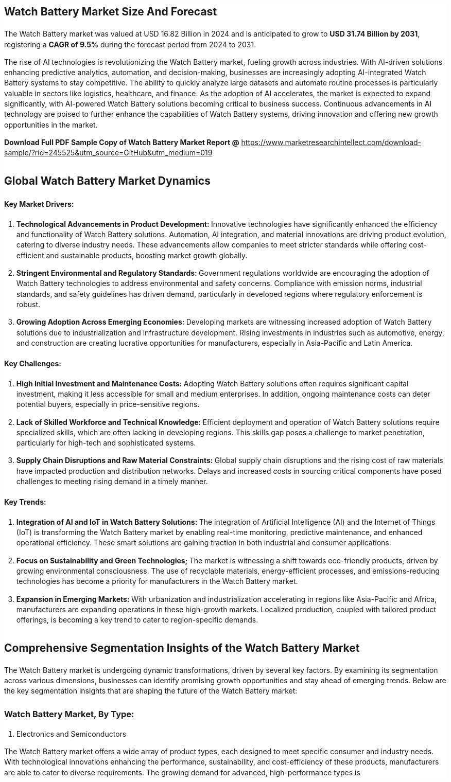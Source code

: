 <h2>Watch Battery Market Size And Forecast</h2><p>The Watch Battery market was valued at USD 16.82 Billion in 2024 and is anticipated to grow to <strong>USD 31.74 Billion by 2031</strong>, registering a <strong>CAGR of 9.5%</strong> during the forecast period from 2024 to 2031.</p><p>The rise of AI technologies is revolutionizing the Watch Battery market, fueling growth across industries. With AI-driven solutions enhancing predictive analytics, automation, and decision-making, businesses are increasingly adopting AI-integrated Watch Battery systems to stay competitive. The ability to quickly analyze large datasets and automate routine processes is particularly valuable in sectors like logistics, healthcare, and finance. As the adoption of AI accelerates, the market is expected to expand significantly, with AI-powered Watch Battery solutions becoming critical to business success. Continuous advancements in AI technology are poised to further enhance the capabilities of Watch Battery systems, driving innovation and offering new growth opportunities in the market.</p><p><strong>Download Full PDF Sample Copy of Watch Battery Market Report @</strong>&nbsp;<a href="https://www.marketresearchintellect.com/download-sample/?rid=245525&amp;utm_source=GitHub&amp;utm_medium=019">https://www.marketresearchintellect.com/download-sample/?rid=245525&amp;utm_source=GitHub&amp;utm_medium=019</a></p><h2>Global Watch Battery Market Dynamics</h2><h4><strong>Key Market Drivers:</strong></h4><ol><li><p><strong>Technological Advancements in Product Development:&nbsp;</strong>Innovative technologies have significantly enhanced the efficiency and functionality of Watch Battery solutions. Automation, AI integration, and material innovations are driving product evolution, catering to diverse industry needs. These advancements allow companies to meet stricter standards while offering cost-efficient and sustainable products, boosting market growth globally.</p></li><li><p><strong>Stringent Environmental and Regulatory Standards:&nbsp;</strong>Government regulations worldwide are encouraging the adoption of Watch Battery technologies to address environmental and safety concerns. Compliance with emission norms, industrial standards, and safety guidelines has driven demand, particularly in developed regions where regulatory enforcement is robust.</p></li><li><p><strong>Growing Adoption Across Emerging Economies:&nbsp;</strong>Developing markets are witnessing increased adoption of Watch Battery solutions due to industrialization and infrastructure development. Rising investments in industries such as automotive, energy, and construction are creating lucrative opportunities for manufacturers, especially in Asia-Pacific and Latin America.</p></li></ol><h4><strong>Key Challenges:</strong></h4><ol><li><p><strong>High Initial Investment and Maintenance Costs:&nbsp;</strong>Adopting Watch Battery solutions often requires significant capital investment, making it less accessible for small and medium enterprises. In addition, ongoing maintenance costs can deter potential buyers, especially in price-sensitive regions.</p></li><li><p><strong>Lack of Skilled Workforce and Technical Knowledge:&nbsp;</strong>Efficient deployment and operation of Watch Battery solutions require specialized skills, which are often lacking in developing regions. This skills gap poses a challenge to market penetration, particularly for high-tech and sophisticated systems.</p></li><li><p><strong>Supply Chain Disruptions and Raw Material Constraints:&nbsp;</strong>Global supply chain disruptions and the rising cost of raw materials have impacted production and distribution networks. Delays and increased costs in sourcing critical components have posed challenges to meeting rising demand in a timely manner.</p></li></ol><h4><strong>Key Trends:</strong></h4><ol><li><p><strong>Integration of AI and IoT in Watch Battery Solutions:&nbsp;</strong>The integration of Artificial Intelligence (AI) and the Internet of Things (IoT) is transforming the Watch Battery market by enabling real-time monitoring, predictive maintenance, and enhanced operational efficiency. These smart solutions are gaining traction in both industrial and consumer applications.</p></li><li><p><strong>Focus on Sustainability and Green Technologies;&nbsp;</strong>The market is witnessing a shift towards eco-friendly products, driven by growing environmental consciousness. The use of recyclable materials, energy-efficient processes, and emissions-reducing technologies has become a priority for manufacturers in the Watch Battery market.</p></li><li><p><strong>Expansion in Emerging Markets:&nbsp;</strong>With urbanization and industrialization accelerating in regions like Asia-Pacific and Africa, manufacturers are expanding operations in these high-growth markets. Localized production, coupled with tailored product offerings, is becoming a key trend to cater to region-specific demands.</p></li></ol><div class="article-main__content" data-test-id="publishing-text-block"><h2>Comprehensive Segmentation Insights of the Watch Battery Market</h2><p>The Watch Battery market is undergoing dynamic transformations, driven by several key factors. By examining its segmentation across various dimensions, businesses can identify promising growth opportunities and stay ahead of emerging trends. Below are the key segmentation insights that are shaping the future of the Watch Battery market:</p><h3><strong>Watch Battery Market, By Type:<br /></strong></h3><ol><li>Electronics and Semiconductors</li></ol><p>The Watch Battery market offers a wide array of product types, each designed to meet specific consumer and industry needs. With technological innovations enhancing the performance, sustainability, and cost-efficiency of these products, manufacturers are able to cater to diverse requirements. The growing demand for advanced, high-performance types is